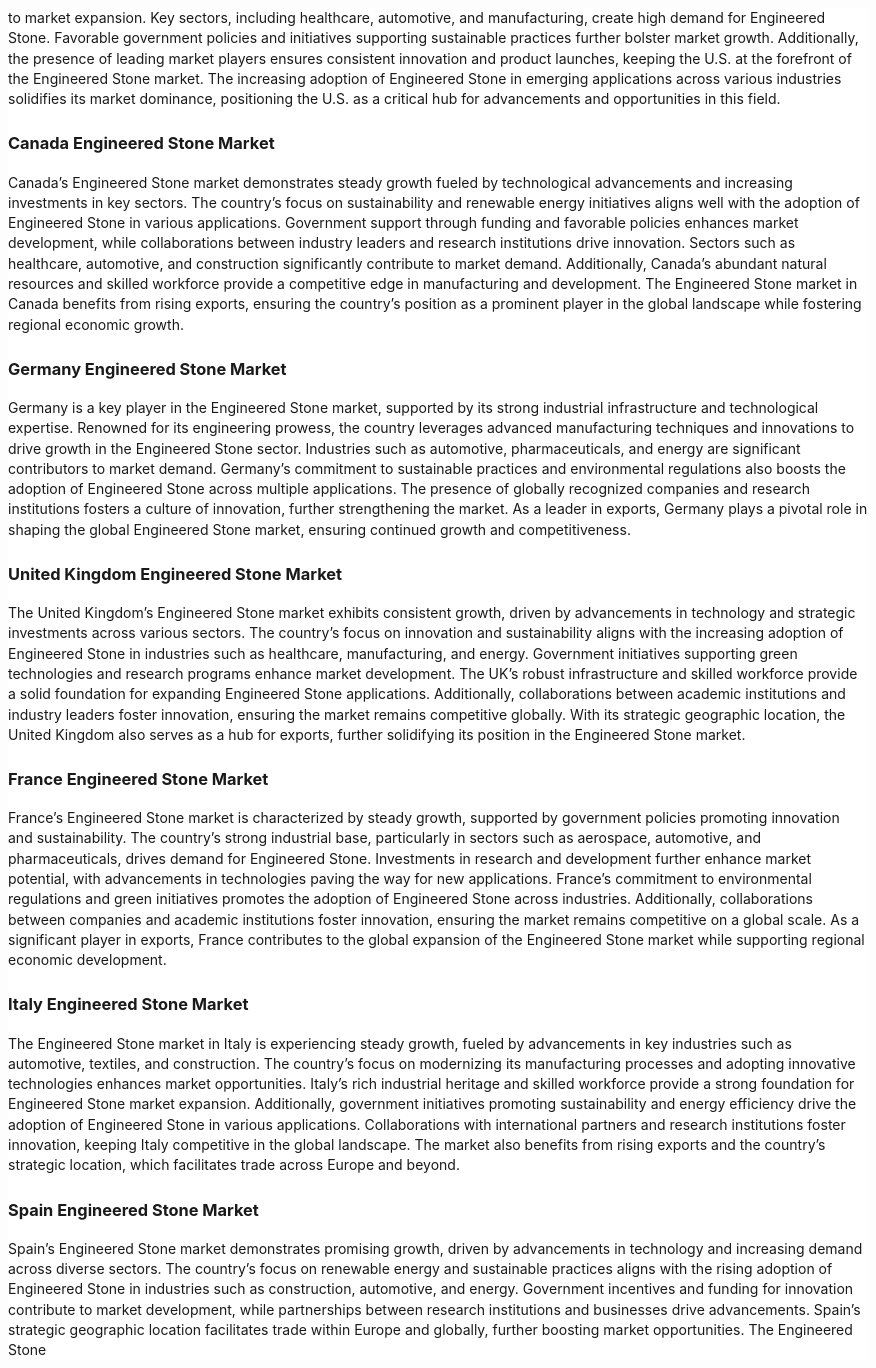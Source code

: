 to market expansion. Key sectors, including healthcare, automotive, and manufacturing, create high demand for Engineered Stone. Favorable government policies and initiatives supporting sustainable practices further bolster market growth. Additionally, the presence of leading market players ensures consistent innovation and product launches, keeping the U.S. at the forefront of the Engineered Stone market. The increasing adoption of Engineered Stone in emerging applications across various industries solidifies its market dominance, positioning the U.S. as a critical hub for advancements and opportunities in this field.</p><h3>Canada Engineered Stone Market</h3><p>Canada&rsquo;s Engineered Stone market demonstrates steady growth fueled by technological advancements and increasing investments in key sectors. The country&rsquo;s focus on sustainability and renewable energy initiatives aligns well with the adoption of Engineered Stone in various applications. Government support through funding and favorable policies enhances market development, while collaborations between industry leaders and research institutions drive innovation. Sectors such as healthcare, automotive, and construction significantly contribute to market demand. Additionally, Canada&rsquo;s abundant natural resources and skilled workforce provide a competitive edge in manufacturing and development. The Engineered Stone market in Canada benefits from rising exports, ensuring the country&rsquo;s position as a prominent player in the global landscape while fostering regional economic growth.</p><h3>Germany Engineered Stone Market</h3><p>Germany is a key player in the Engineered Stone market, supported by its strong industrial infrastructure and technological expertise. Renowned for its engineering prowess, the country leverages advanced manufacturing techniques and innovations to drive growth in the Engineered Stone sector. Industries such as automotive, pharmaceuticals, and energy are significant contributors to market demand. Germany&rsquo;s commitment to sustainable practices and environmental regulations also boosts the adoption of Engineered Stone across multiple applications. The presence of globally recognized companies and research institutions fosters a culture of innovation, further strengthening the market. As a leader in exports, Germany plays a pivotal role in shaping the global Engineered Stone market, ensuring continued growth and competitiveness.</p><h3>United Kingdom Engineered Stone Market</h3><p>The United Kingdom&rsquo;s Engineered Stone market exhibits consistent growth, driven by advancements in technology and strategic investments across various sectors. The country&rsquo;s focus on innovation and sustainability aligns with the increasing adoption of Engineered Stone in industries such as healthcare, manufacturing, and energy. Government initiatives supporting green technologies and research programs enhance market development. The UK&rsquo;s robust infrastructure and skilled workforce provide a solid foundation for expanding Engineered Stone applications. Additionally, collaborations between academic institutions and industry leaders foster innovation, ensuring the market remains competitive globally. With its strategic geographic location, the United Kingdom also serves as a hub for exports, further solidifying its position in the Engineered Stone market.</p><h3>France Engineered Stone Market</h3><p>France&rsquo;s Engineered Stone market is characterized by steady growth, supported by government policies promoting innovation and sustainability. The country&rsquo;s strong industrial base, particularly in sectors such as aerospace, automotive, and pharmaceuticals, drives demand for Engineered Stone. Investments in research and development further enhance market potential, with advancements in technologies paving the way for new applications. France&rsquo;s commitment to environmental regulations and green initiatives promotes the adoption of Engineered Stone across industries. Additionally, collaborations between companies and academic institutions foster innovation, ensuring the market remains competitive on a global scale. As a significant player in exports, France contributes to the global expansion of the Engineered Stone market while supporting regional economic development.</p><h3>Italy Engineered Stone Market</h3><p>The Engineered Stone market in Italy is experiencing steady growth, fueled by advancements in key industries such as automotive, textiles, and construction. The country&rsquo;s focus on modernizing its manufacturing processes and adopting innovative technologies enhances market opportunities. Italy&rsquo;s rich industrial heritage and skilled workforce provide a strong foundation for Engineered Stone market expansion. Additionally, government initiatives promoting sustainability and energy efficiency drive the adoption of Engineered Stone in various applications. Collaborations with international partners and research institutions foster innovation, keeping Italy competitive in the global landscape. The market also benefits from rising exports and the country&rsquo;s strategic location, which facilitates trade across Europe and beyond.</p><h3>Spain Engineered Stone Market</h3><p>Spain&rsquo;s Engineered Stone market demonstrates promising growth, driven by advancements in technology and increasing demand across diverse sectors. The country&rsquo;s focus on renewable energy and sustainable practices aligns with the rising adoption of Engineered Stone in industries such as construction, automotive, and energy. Government incentives and funding for innovation contribute to market development, while partnerships between research institutions and businesses drive advancements. Spain&rsquo;s strategic geographic location facilitates trade within Europe and globally, further boosting market opportunities. The Engineered Stone